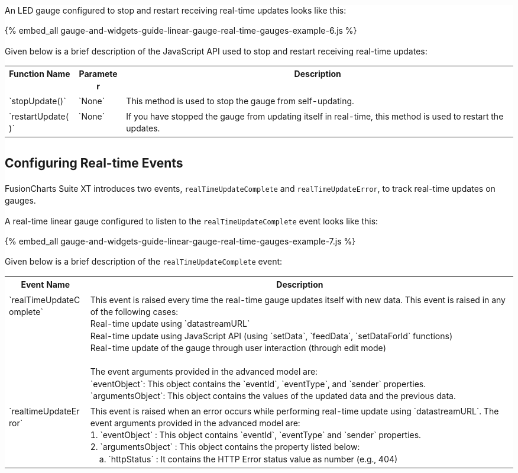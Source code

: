 An LED gauge configured to stop and restart receiving real-time updates looks like this:

{% embed_all gauge-and-widgets-guide-linear-gauge-real-time-gauges-example-6.js %}

Given below is a brief description of the JavaScript API used to stop and restart receiving real-time updates:

<table>
  <tr>
    <th>Function Name</th>
    <th>Parameter</th>
    <th>Description</th>
  </tr>
  <tr>
    <td>`stopUpdate()`</td>
    <td>`None`</td>
    <td>This method is used to stop the gauge from self-updating.</td>
  </tr>
  <tr>
    <td>`restartUpdate()`</td>
    <td>`None`</td>
    <td>If you have stopped the gauge from updating itself in real-time, this method is used to restart the updates.
    </td>
  </tr>
</table>


## Configuring Real-time Events

FusionCharts Suite XT introduces two events, `realTimeUpdateComplete` and `realTimeUpdateError`, to track real-time updates on gauges.

A real-time linear gauge configured to listen to the `realTimeUpdateComplete` event looks like this:

{% embed_all gauge-and-widgets-guide-linear-gauge-real-time-gauges-example-7.js %}

Given below is a brief description of the `realTimeUpdateComplete` event:

<table>
  <tr>
    <th>Event Name</th>
    <th>Description</th>
  </tr>
  <tr>
    <td>`realTimeUpdateComplete`</td>
    <td>This event is raised every time the real-time gauge updates itself with new data. This event is raised in any of the following cases:<br/>
    Real-time update using `datastreamURL`<br/>
    Real-time update using JavaScript API (using `setData`, `feedData`, `setDataForId` functions)<br/>
    Real-time update of the gauge through user interaction (through edit mode)<br/><br/>
    The event arguments provided in the advanced model are:<br/>
    `eventObject`: This object contains the `eventId`, `eventType`, and `sender` properties.<br/>
    `argumentsObject`: This object contains the values of the updated data and the previous data.</td>
  </tr>
  <tr>
    <td>`realtimeUpdateError`</td>
    <td>This event is raised when an error occurs while performing real-time update using `datastreamURL`.
    The event arguments provided in the advanced model are:<br/>
    1. `eventObject` : This object contains `eventId`, `eventType` and `sender` properties.<br/>
    2. `argumentsObject` : This object contains the property listed below:<br/>
    &nbsp;&nbsp;&nbsp;&nbsp;a. `httpStatus` : It contains the HTTP Error status value  as number (e.g., 404)</td>
  </tr>
</table>